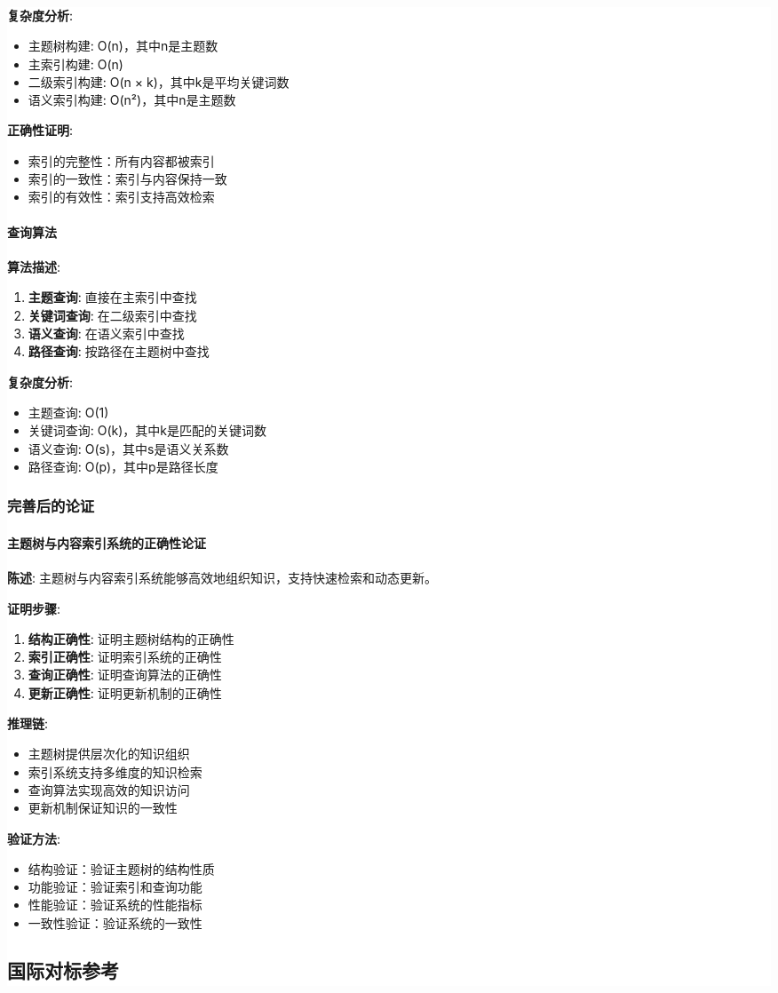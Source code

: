 **复杂度分析**:

- 主题树构建: O(n)，其中n是主题数
- 主索引构建: O(n)
- 二级索引构建: O(n × k)，其中k是平均关键词数
- 语义索引构建: O(n²)，其中n是主题数

**正确性证明**:

- 索引的完整性：所有内容都被索引
- 索引的一致性：索引与内容保持一致
- 索引的有效性：索引支持高效检索

#### 查询算法

**算法描述**:

1. **主题查询**: 直接在主索引中查找
2. **关键词查询**: 在二级索引中查找
3. **语义查询**: 在语义索引中查找
4. **路径查询**: 按路径在主题树中查找

**复杂度分析**:

- 主题查询: O(1)
- 关键词查询: O(k)，其中k是匹配的关键词数
- 语义查询: O(s)，其中s是语义关系数
- 路径查询: O(p)，其中p是路径长度

### 完善后的论证

#### 主题树与内容索引系统的正确性论证

**陈述**: 主题树与内容索引系统能够高效地组织知识，支持快速检索和动态更新。

**证明步骤**:

1. **结构正确性**: 证明主题树结构的正确性
2. **索引正确性**: 证明索引系统的正确性
3. **查询正确性**: 证明查询算法的正确性
4. **更新正确性**: 证明更新机制的正确性

**推理链**:

- 主题树提供层次化的知识组织
- 索引系统支持多维度的知识检索
- 查询算法实现高效的知识访问
- 更新机制保证知识的一致性

**验证方法**:

- 结构验证：验证主题树的结构性质
- 功能验证：验证索引和查询功能
- 性能验证：验证系统的性能指标
- 一致性验证：验证系统的一致性

## 国际对标参考
